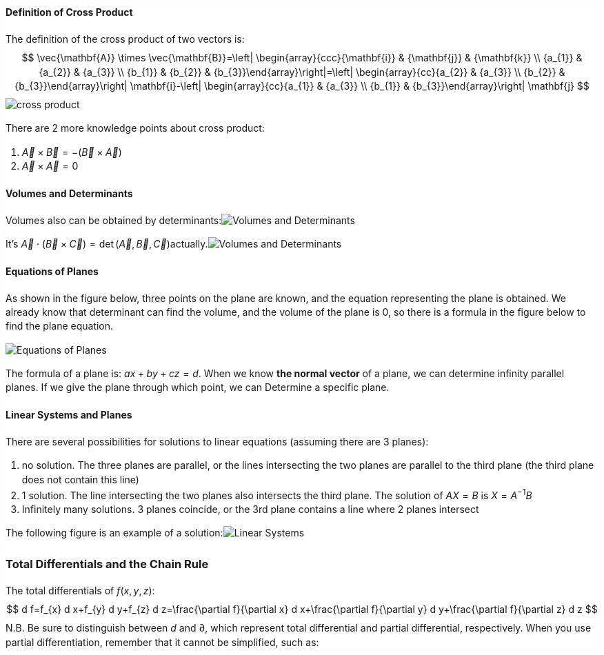 #### Definition of Cross Product

The definition of the cross product of two vectors is: 
$$
\vec{\mathbf{A}} \times \vec{\mathbf{B}}=\left| \begin{array}{ccc}{\mathbf{i}} & {\mathbf{j}} & {\mathbf{k}} \\ {a_{1}} & {a_{2}} & {a_{3}} \\ {b_{1}} & {b_{2}} & {b_{3}}\end{array}\right|=\left| \begin{array}{cc}{a_{2}} & {a_{3}} \\ {b_{2}} & {b_{3}}\end{array}\right| \mathbf{i}-\left| \begin{array}{cc}{a_{1}} & {a_{3}} \\ {b_{1}} & {b_{3}}\end{array}\right| \mathbf{j}
$$
![cross product](https://img-blog.csdn.net/20170915175601993)

There are 2 more knowledge points about cross product:

1. $\vec{A} \times \vec{B}=-(\vec{B} \times \vec{A})​$
2. $\vec{A} \times \vec{A}=0$


#### Volumes and Determinants

Volumes also can be obtained by determinants:![Volumes and Determinants](https://img-blog.csdn.net/20170915175628590)

It’s $\vec{A} \cdot(\vec{B} \times \vec{C})=\operatorname{det}(\vec{A}, \vec{B}, \vec{C})​$ actually.![Volumes and Determinants](https://img-blog.csdn.net/20170915175643562)

#### Equations of Planes

As shown in the figure below, three points on the plane are known, and the equation representing the plane is obtained. We already know that determinant can find the volume, and the volume of the plane is 0, so there is a formula in the figure below to find the plane equation.

![Equations of Planes](https://img-blog.csdn.net/20170918160646612)

The formula of a plane is: $a x+b y+c z=d$. When we know **the normal vector** of a plane, we can determine infinity parallel planes. If we give the plane through which point, we can Determine a specific plane.

#### Linear Systems and Planes

There are several possibilities for solutions to linear equations (assuming there are 3 planes):

1. no solution. The three planes are parallel, or the lines intersecting the two planes are parallel to the third plane (the third plane does not contain this line)
2. 1 solution. The line intersecting the two planes also intersects the third plane. The solution of $A X=B$ is $X=A^{-1} B$
3. Infinitely many solutions. 3 planes coincide, or the 3rd plane contains a line where 2 planes intersect

The following figure is an example of a solution:![Linear Systems](https://img-blog.csdn.net/20170918171355256)

### Total Differentials and the Chain Rule

The total differentials of $f(x, y, z)$:
$$
d f=f_{x} d x+f_{y} d y+f_{z} d z=\frac{\partial f}{\partial x} d x+\frac{\partial f}{\partial y} d y+\frac{\partial f}{\partial z} d z
$$
N.B. Be sure to distinguish between $d​$ and $∂​$, which represent total differential and partial differential, respectively. When you use partial differentiation, remember that it cannot be simplified, such as:
